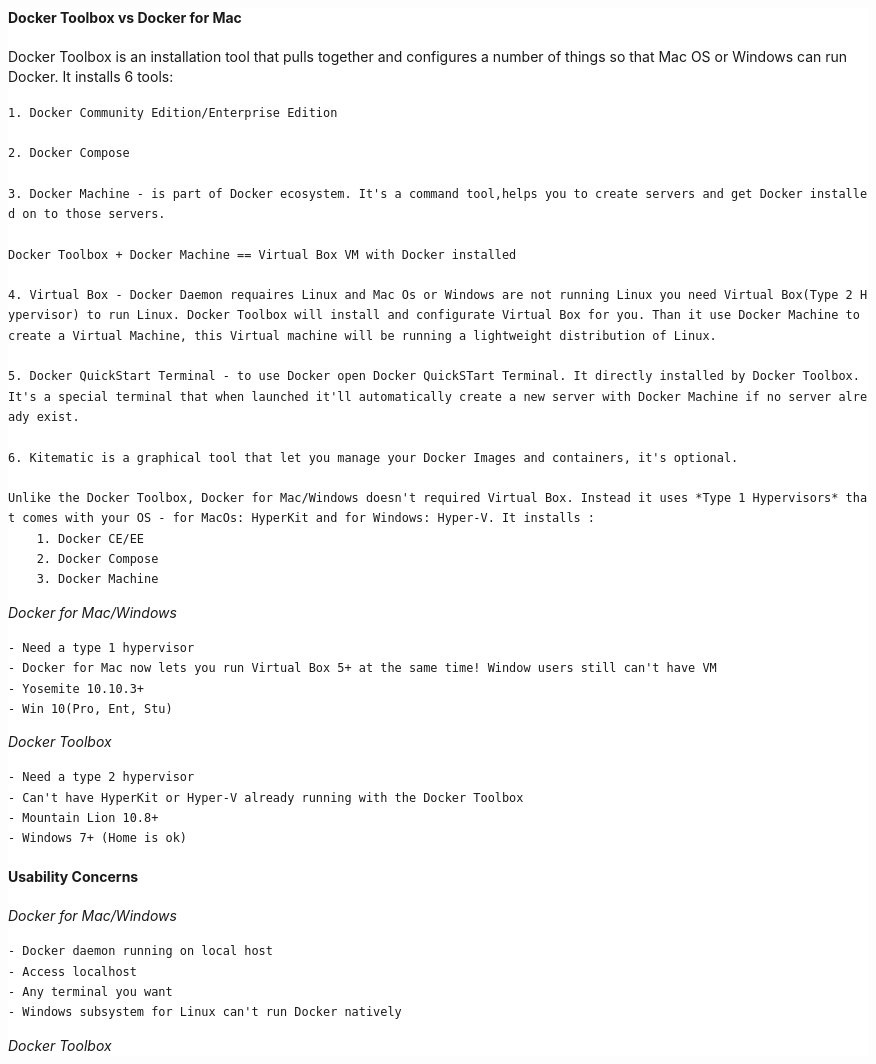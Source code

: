 #### Docker Toolbox vs Docker for Mac

Docker Toolbox is an installation tool that pulls together and configures a number of things so that Mac OS or Windows can run Docker. It installs 6 tools:
	
	1. Docker Community Edition/Enterprise Edition
	
	2. Docker Compose
	
	3. Docker Machine - is part of Docker ecosystem. It's a command tool,helps you to create servers and get Docker installed on to those servers.

	Docker Toolbox + Docker Machine == Virtual Box VM with Docker installed
	
	4. Virtual Box - Docker Daemon requaires Linux and Mac Os or Windows are not running Linux you need Virtual Box(Type 2 Hypervisor) to run Linux. Docker Toolbox will install and configurate Virtual Box for you. Than it use Docker Machine to create a Virtual Machine, this Virtual machine will be running a lightweight distribution of Linux.
	
	5. Docker QuickStart Terminal - to use Docker open Docker QuickSTart Terminal. It directly installed by Docker Toolbox. It's a special terminal that when launched it'll automatically create a new server with Docker Machine if no server already exist.
	
	6. Kitematic is a graphical tool that let you manage your Docker Images and containers, it's optional.

	Unlike the Docker Toolbox, Docker for Mac/Windows doesn't required Virtual Box. Instead it uses *Type 1 Hypervisors* that comes with your OS - for MacOs: HyperKit and for Windows: Hyper-V. It installs : 
		1. Docker CE/EE
		2. Docker Compose
		3. Docker Machine

*Docker for Mac/Windows*
		
	- Need a type 1 hypervisor
	- Docker for Mac now lets you run Virtual Box 5+ at the same time! Window users still can't have VM
	- Yosemite 10.10.3+
	- Win 10(Pro, Ent, Stu)

*Docker Toolbox*

	- Need a type 2 hypervisor
	- Can't have HyperKit or Hyper-V already running with the Docker Toolbox 
	- Mountain Lion 10.8+
	- Windows 7+ (Home is ok)

#### Usability Concerns

*Docker for Mac/Windows*
	
	- Docker daemon running on local host
	- Access localhost
	- Any terminal you want
	- Windows subsystem for Linux can't run Docker natively

*Docker Toolbox*
	